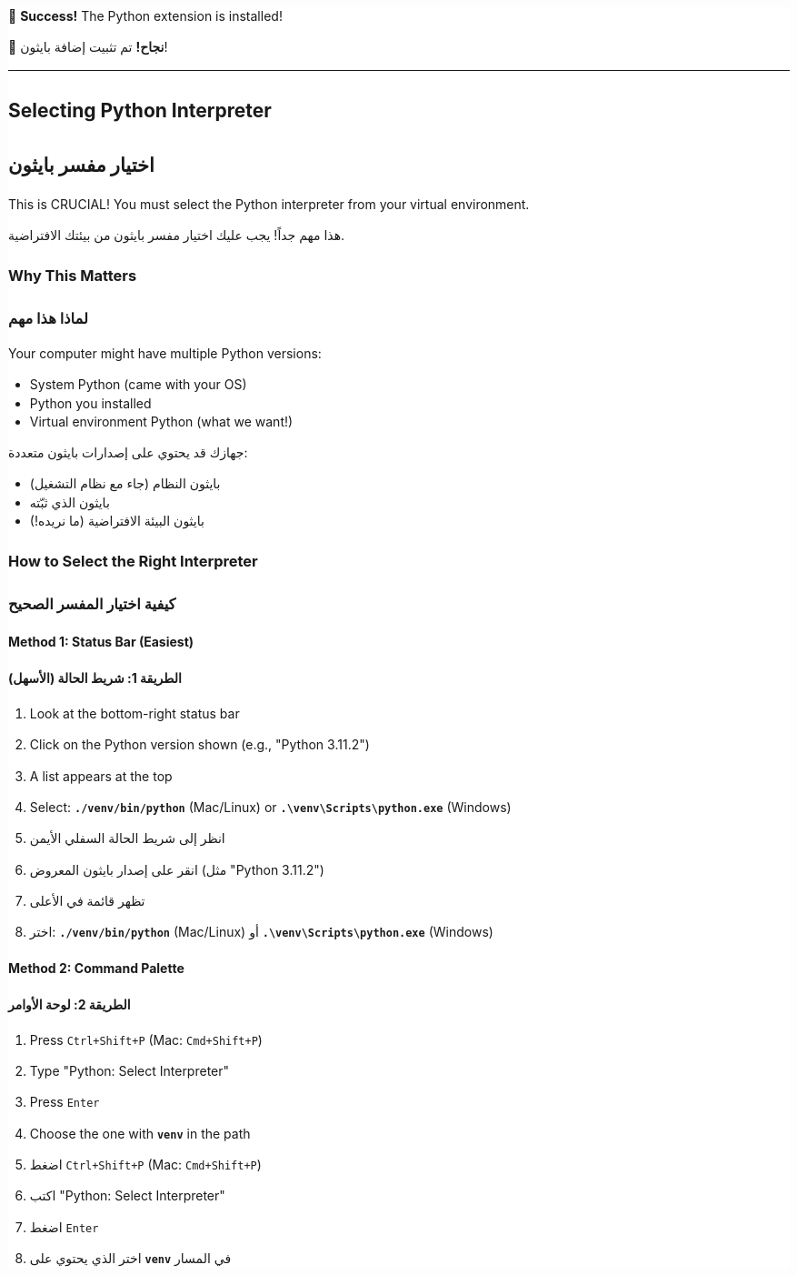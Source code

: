 🎉 **Success!** The Python extension is installed!

🎉 **نجاح!** تم تثبيت إضافة بايثون!

---

## Selecting Python Interpreter
## اختيار مفسر بايثون

This is CRUCIAL! You must select the Python interpreter from your virtual environment.

هذا مهم جداً! يجب عليك اختيار مفسر بايثون من بيئتك الافتراضية.

### Why This Matters
### لماذا هذا مهم

Your computer might have multiple Python versions:
- System Python (came with your OS)
- Python you installed
- Virtual environment Python (what we want!)

جهازك قد يحتوي على إصدارات بايثون متعددة:
- بايثون النظام (جاء مع نظام التشغيل)
- بايثون الذي ثبّته
- بايثون البيئة الافتراضية (ما نريده!)

### How to Select the Right Interpreter
### كيفية اختيار المفسر الصحيح

#### Method 1: Status Bar (Easiest)
#### الطريقة 1: شريط الحالة (الأسهل)

1. Look at the bottom-right status bar
2. Click on the Python version shown (e.g., "Python 3.11.2")
3. A list appears at the top
4. Select: **`./venv/bin/python`** (Mac/Linux) or **`.\venv\Scripts\python.exe`** (Windows)

1. انظر إلى شريط الحالة السفلي الأيمن
2. انقر على إصدار بايثون المعروض (مثل "Python 3.11.2")
3. تظهر قائمة في الأعلى
4. اختر: **`./venv/bin/python`** (Mac/Linux) أو **`.\venv\Scripts\python.exe`** (Windows)

#### Method 2: Command Palette
#### الطريقة 2: لوحة الأوامر

1. Press `Ctrl+Shift+P` (Mac: `Cmd+Shift+P`)
2. Type "Python: Select Interpreter"
3. Press `Enter`
4. Choose the one with **`venv`** in the path

1. اضغط `Ctrl+Shift+P` (Mac: `Cmd+Shift+P`)
2. اكتب "Python: Select Interpreter"
3. اضغط `Enter`
4. اختر الذي يحتوي على **`venv`** في المسار

